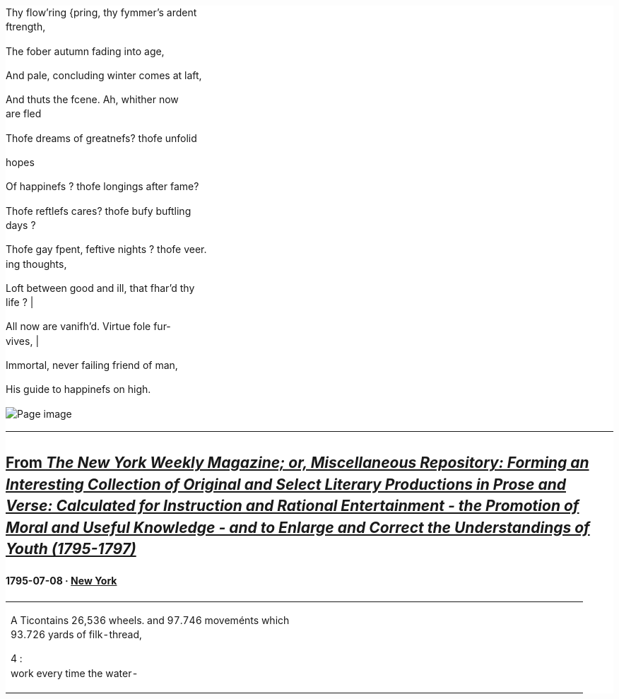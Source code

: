 Thy flow’ring {pring, thy fymmer’s ardent  
ftrength,  
  
The fober autumn fading into age,  
  
And pale, concluding winter comes at laft,  
  
And thuts the fcene. Ah, whither now  
are fled  
  
Thofe dreams of greatnefs? thofe unfolid  
  
hopes  
  
Of happinefs ? thofe longings after fame?  
  
Thofe reftlefs cares? thofe bufy buftling  
days ?  
  
Thofe gay fpent, feftive nights ? thofe veer.  
ing thoughts,  
  
Loft between good and ill, that fhar’d thy  
life ? |  
  
All now are vanifh’d. Virtue fole fur-  
vives, |  
  
Immortal, never failing friend of man,  
  
His guide to happinefs on high.
</td><td style="width: 50%; max-height: 75%; margin: auto; display: block;">
<img alt="Page image" src="https://iiif.archive.org/iiif/sim_massachusetts-magazine-or-monthly-museum_1794-12_6_12&#0036;5/pct:55.457746,11.589698,34.401408,39.142984/,600/0/default.jpg"/>
</td>
</tr></table>

---

## [From _The New York Weekly Magazine; or, Miscellaneous Repository: Forming an Interesting Collection of Original and Select Literary Productions in Prose and Verse: Calculated for Instruction and Rational Entertainment - the Promotion of Moral and Useful Knowledge - and to Enlarge and Correct the Understandings of Youth (1795-1797)_](https://archive.org/details/sim_sentimental-and-literary-magazine_1795-07-08_1_2/page/n2/mode/1up?view=theater)

#### 1795-07-08 &middot; [New York](http://dbpedia.org/resource/New_York_City)

<table style="width: 100%;"><tr><td style="width: 50%">

  
A Ticontains 26,536 wheels. and 97.746 moveménts which  
93.726 yards of filk-thread,  
  
4 :  
work every time the water-  
  